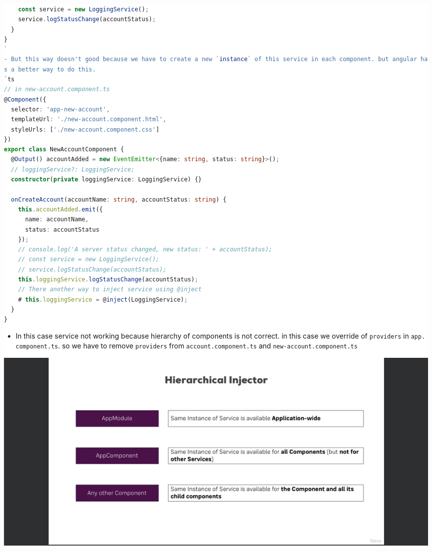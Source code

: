 ```ts
    const service = new LoggingService();
    service.logStatusChange(accountStatus);
  }
}
`
- But this way doesn't good because we have to create a new `instance` of this service in each component. but angular has a better way to do this.
`ts
// in new-account.component.ts
@Component({
  selector: 'app-new-account',
  templateUrl: './new-account.component.html',
  styleUrls: ['./new-account.component.css']
})
export class NewAccountComponent {
  @Output() accountAdded = new EventEmitter<{name: string, status: string}>();
  // loggingService?: LoggingService;
  constructor(private loggingService: LoggingService) {}

  onCreateAccount(accountName: string, accountStatus: string) {
    this.accountAdded.emit({
      name: accountName,
      status: accountStatus
    });
    // console.log('A server status changed, new status: ' + accountStatus);
    // const service = new LoggingService();
    // service.logStatusChange(accountStatus);
    this.loggingService.logStatusChange(accountStatus);
    // There another way to inject service using @inject
    # this.loggingService = @inject(LoggingService);
  }
}
```

- In this case service not working because hierarchy of components is not correct. in this case we override of `providers` in `app.component.ts`. so we have to remove `providers` from `account.component.ts` and `new-account.component.ts`

<img src="./imgs/2.png" />
